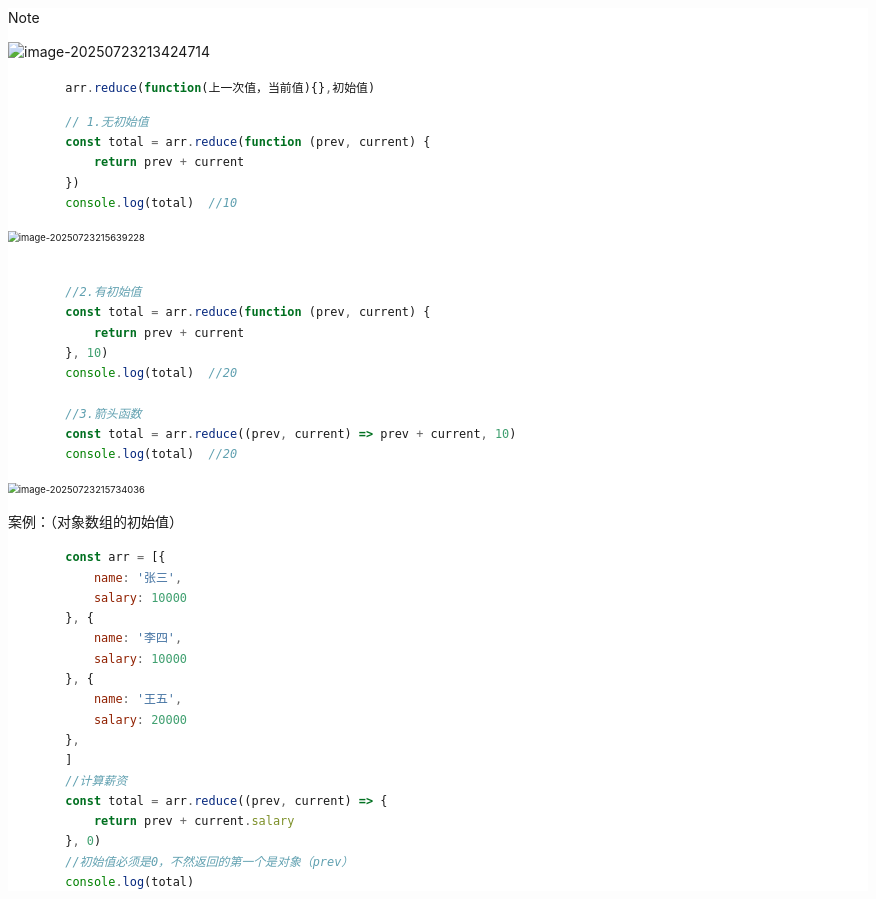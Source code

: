 > [!NOTE]
>
> ![image-20250723213424714](C:\Users\lenovo\AppData\Roaming\Typora\typora-user-images\image-20250723213424714.png)
>
> ```js
>         arr.reduce(function(上一次值，当前值){},初始值)
> ```
>
> ```js
>         // 1.无初始值
>         const total = arr.reduce(function (prev, current) {
>             return prev + current
>         })
>         console.log(total)  //10
> ```
>
> <img src="C:\Users\lenovo\AppData\Roaming\Typora\typora-user-images\image-20250723215639228.png" alt="image-20250723215639228" style="zoom:67%;" />
>
> ```js
> 
>         //2.有初始值
>         const total = arr.reduce(function (prev, current) {
>             return prev + current
>         }, 10)
>         console.log(total)  //20
>         
>         //3.箭头函数
>         const total = arr.reduce((prev, current) => prev + current, 10)
>         console.log(total)  //20
> ```
>
> <img src="C:\Users\lenovo\AppData\Roaming\Typora\typora-user-images\image-20250723215734036.png" alt="image-20250723215734036" style="zoom:67%;" />

案例：（对象数组的初始值）

```js
        const arr = [{
            name: '张三',
            salary: 10000
        }, {
            name: '李四',
            salary: 10000
        }, {
            name: '王五',
            salary: 20000
        },
        ]
        //计算薪资
        const total = arr.reduce((prev, current) => {
            return prev + current.salary
        }, 0)
        //初始值必须是0，不然返回的第一个是对象（prev）
        console.log(total)
```
